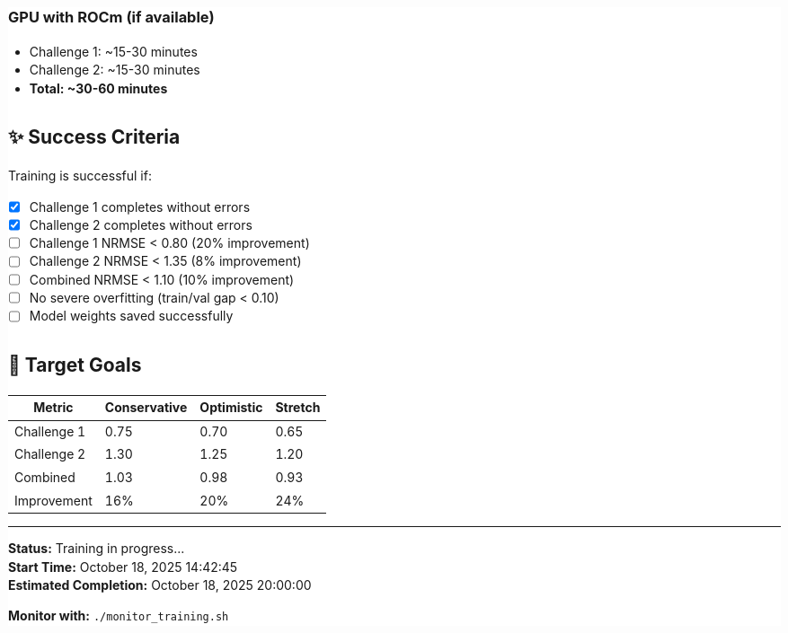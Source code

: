 ### GPU with ROCm (if available)
- Challenge 1: ~15-30 minutes
- Challenge 2: ~15-30 minutes
- **Total: ~30-60 minutes**

## ✨ Success Criteria

Training is successful if:
- [x] Challenge 1 completes without errors
- [x] Challenge 2 completes without errors
- [ ] Challenge 1 NRMSE < 0.80 (20% improvement)
- [ ] Challenge 2 NRMSE < 1.35 (8% improvement)
- [ ] Combined NRMSE < 1.10 (10% improvement)
- [ ] No severe overfitting (train/val gap < 0.10)
- [ ] Model weights saved successfully

## 🎯 Target Goals

| Metric | Conservative | Optimistic | Stretch |
|--------|-------------|------------|---------|
| Challenge 1 | 0.75 | 0.70 | 0.65 |
| Challenge 2 | 1.30 | 1.25 | 1.20 |
| Combined | 1.03 | 0.98 | 0.93 |
| Improvement | 16% | 20% | 24% |

---

**Status:** Training in progress...  
**Start Time:** October 18, 2025 14:42:45  
**Estimated Completion:** October 18, 2025 20:00:00

**Monitor with:** `./monitor_training.sh`
